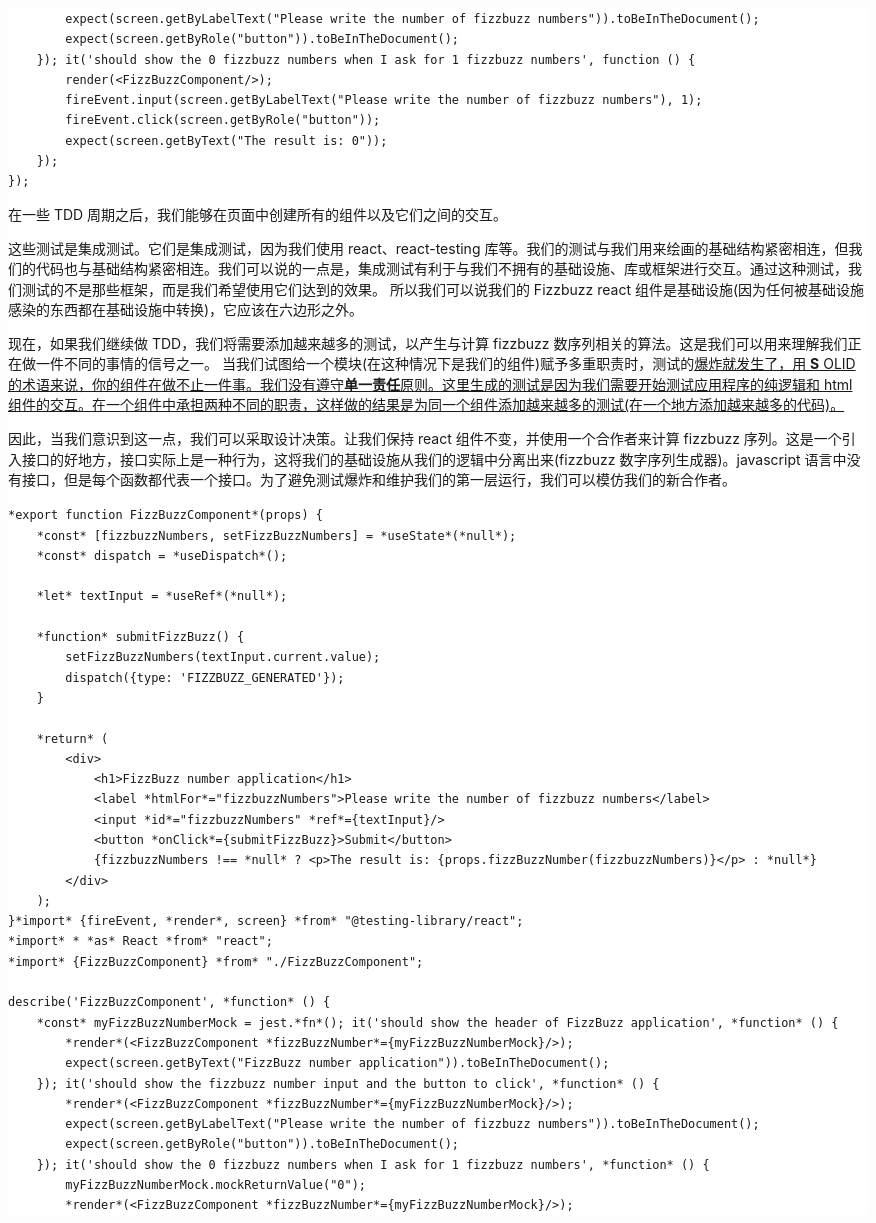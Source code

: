 ```
        expect(screen.getByLabelText("Please write the number of fizzbuzz numbers")).toBeInTheDocument();
        expect(screen.getByRole("button")).toBeInTheDocument();
    }); it('should show the 0 fizzbuzz numbers when I ask for 1 fizzbuzz numbers', function () {
        render(<FizzBuzzComponent/>);
        fireEvent.input(screen.getByLabelText("Please write the number of fizzbuzz numbers"), 1);
        fireEvent.click(screen.getByRole("button"));
        expect(screen.getByText("The result is: 0"));
    });
});
```

在一些 TDD 周期之后，我们能够在页面中创建所有的组件以及它们之间的交互。

这些测试是集成测试。它们是集成测试，因为我们使用 react、react-testing 库等。我们的测试与我们用来绘画的基础结构紧密相连，但我们的代码也与基础结构紧密相连。我们可以说的一点是，集成测试有利于与我们不拥有的基础设施、库或框架进行交互。通过这种测试，我们测试的不是那些框架，而是我们希望使用它们达到的效果。
所以我们可以说我们的 Fizzbuzz react 组件是基础设施(因为任何被基础设施感染的东西都在基础设施中转换)，它应该在六边形之外。

现在，如果我们继续做 TDD，我们将需要添加越来越多的测试，以产生与计算 fizzbuzz 数序列相关的算法。这是我们可以用来理解我们正在做一件不同的事情的信号之一。
当我们试图给一个模块(在这种情况下是我们的组件)赋予多重职责时，测试的[爆炸就发生了，用 **S** OLID 的术语来说，你的组件在做不止一件事。我们没有遵守**单一责任**原则。这里生成的测试是因为我们需要开始测试应用程序的纯逻辑和 html 组件的交互。在一个组件中承担两种不同的职责，这样做的结果是为同一个组件添加越来越多的测试(在一个地方添加越来越多的代码)。](/unit-tests-c70618dc1e25?sk=de16c7a7bec6fa068728441e55365c97)

因此，当我们意识到这一点，我们可以采取设计决策。让我们保持 react 组件不变，并使用一个合作者来计算 fizzbuzz 序列。这是一个引入接口的好地方，接口实际上是一种行为，这将我们的基础设施从我们的逻辑中分离出来(fizzbuzz 数字序列生成器)。javascript 语言中没有接口，但是每个函数都代表一个接口。为了避免测试爆炸和维护我们的第一层运行，我们可以模仿我们的新合作者。

```
*export function FizzBuzzComponent*(props) {
    *const* [fizzbuzzNumbers, setFizzBuzzNumbers] = *useState*(*null*);
    *const* dispatch = *useDispatch*();

    *let* textInput = *useRef*(*null*);

    *function* submitFizzBuzz() {
        setFizzBuzzNumbers(textInput.current.value);
        dispatch({type: 'FIZZBUZZ_GENERATED'});
    }

    *return* (
        <div>
            <h1>FizzBuzz number application</h1>
            <label *htmlFor*="fizzbuzzNumbers">Please write the number of fizzbuzz numbers</label>
            <input *id*="fizzbuzzNumbers" *ref*={textInput}/>
            <button *onClick*={submitFizzBuzz}>Submit</button>
            {fizzbuzzNumbers !== *null* ? <p>The result is: {props.fizzBuzzNumber(fizzbuzzNumbers)}</p> : *null*}
        </div>
    );
}*import* {fireEvent, *render*, screen} *from* "@testing-library/react";
*import* * *as* React *from* "react";
*import* {FizzBuzzComponent} *from* "./FizzBuzzComponent";

describe('FizzBuzzComponent', *function* () {
    *const* myFizzBuzzNumberMock = jest.*fn*(); it('should show the header of FizzBuzz application', *function* () {
        *render*(<FizzBuzzComponent *fizzBuzzNumber*={myFizzBuzzNumberMock}/>);
        expect(screen.getByText("FizzBuzz number application")).toBeInTheDocument();
    }); it('should show the fizzbuzz number input and the button to click', *function* () {
        *render*(<FizzBuzzComponent *fizzBuzzNumber*={myFizzBuzzNumberMock}/>);
        expect(screen.getByLabelText("Please write the number of fizzbuzz numbers")).toBeInTheDocument();
        expect(screen.getByRole("button")).toBeInTheDocument();
    }); it('should show the 0 fizzbuzz numbers when I ask for 1 fizzbuzz numbers', *function* () {
        myFizzBuzzNumberMock.mockReturnValue("0");
        *render*(<FizzBuzzComponent *fizzBuzzNumber*={myFizzBuzzNumberMock}/>);
```
